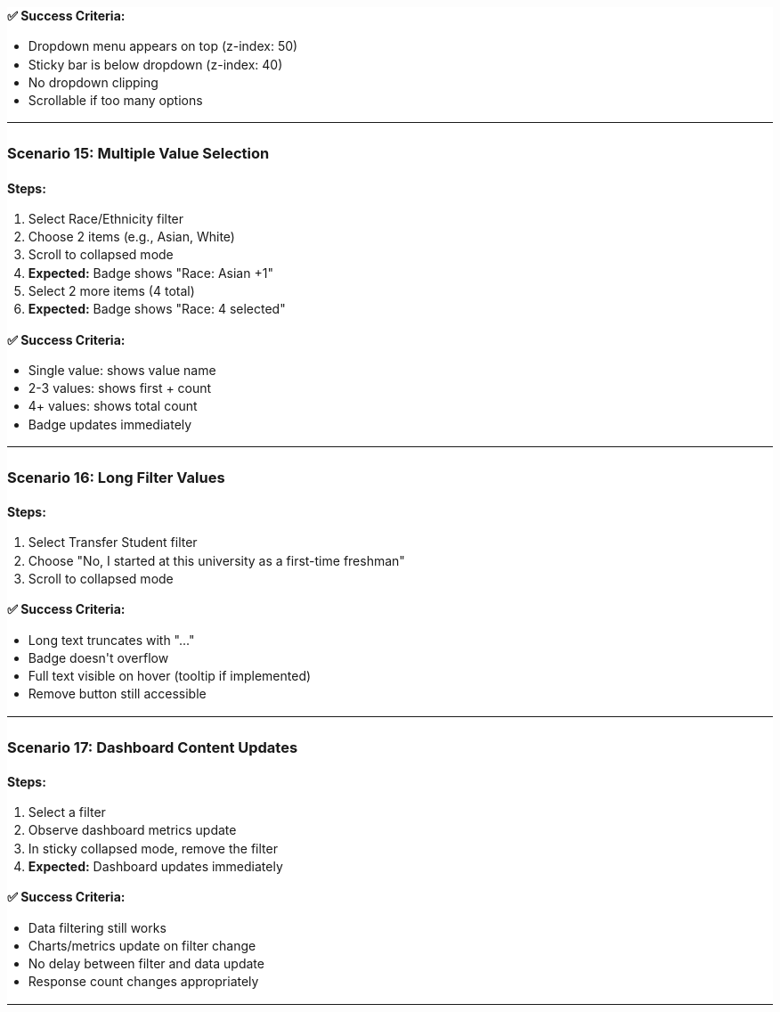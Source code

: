 **✅ Success Criteria:**
- Dropdown menu appears on top (z-index: 50)
- Sticky bar is below dropdown (z-index: 40)
- No dropdown clipping
- Scrollable if too many options

---

### Scenario 15: Multiple Value Selection
**Steps:**
1. Select Race/Ethnicity filter
2. Choose 2 items (e.g., Asian, White)
3. Scroll to collapsed mode
4. **Expected:** Badge shows "Race: Asian +1"
5. Select 2 more items (4 total)
6. **Expected:** Badge shows "Race: 4 selected"

**✅ Success Criteria:**
- Single value: shows value name
- 2-3 values: shows first + count
- 4+ values: shows total count
- Badge updates immediately

---

### Scenario 16: Long Filter Values
**Steps:**
1. Select Transfer Student filter
2. Choose "No, I started at this university as a first-time freshman"
3. Scroll to collapsed mode

**✅ Success Criteria:**
- Long text truncates with "..."
- Badge doesn't overflow
- Full text visible on hover (tooltip if implemented)
- Remove button still accessible

---

### Scenario 17: Dashboard Content Updates
**Steps:**
1. Select a filter
2. Observe dashboard metrics update
3. In sticky collapsed mode, remove the filter
4. **Expected:** Dashboard updates immediately

**✅ Success Criteria:**
- Data filtering still works
- Charts/metrics update on filter change
- No delay between filter and data update
- Response count changes appropriately

---
